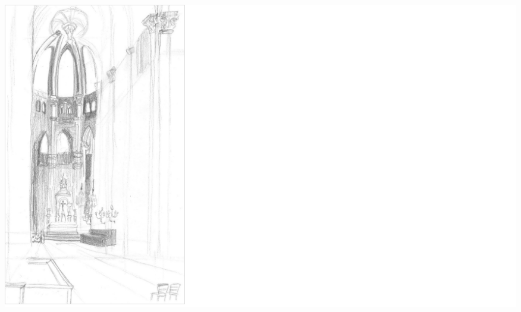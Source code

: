 <img src="/img/perspective/perspective_saint-eustache2_35.jpg" style = "width: 35%; border: 1px solid #ddd" alt="" title="saint-eustache church"/>
